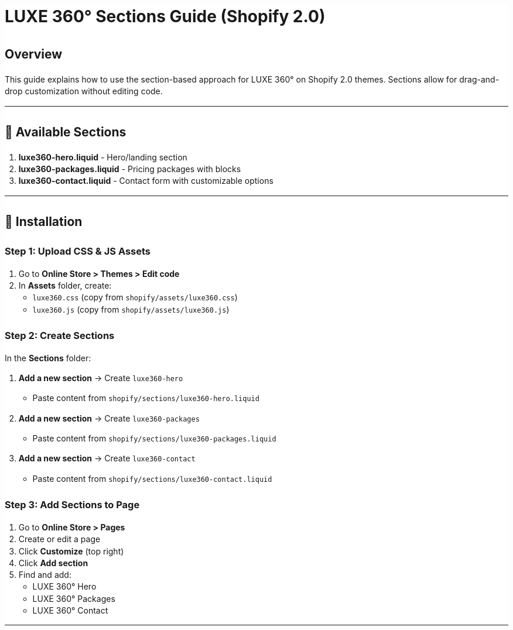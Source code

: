 # LUXE 360° Sections Guide (Shopify 2.0)

## Overview

This guide explains how to use the section-based approach for LUXE 360° on Shopify 2.0 themes. Sections allow for drag-and-drop customization without editing code.

---

## 📁 Available Sections

1. **luxe360-hero.liquid** - Hero/landing section
2. **luxe360-packages.liquid** - Pricing packages with blocks
3. **luxe360-contact.liquid** - Contact form with customizable options

---

## 🚀 Installation

### Step 1: Upload CSS & JS Assets

1. Go to **Online Store > Themes > Edit code**
2. In **Assets** folder, create:
   - `luxe360.css` (copy from `shopify/assets/luxe360.css`)
   - `luxe360.js` (copy from `shopify/assets/luxe360.js`)

### Step 2: Create Sections

In the **Sections** folder:

1. **Add a new section** → Create `luxe360-hero`
   - Paste content from `shopify/sections/luxe360-hero.liquid`

2. **Add a new section** → Create `luxe360-packages`
   - Paste content from `shopify/sections/luxe360-packages.liquid`

3. **Add a new section** → Create `luxe360-contact`
   - Paste content from `shopify/sections/luxe360-contact.liquid`

### Step 3: Add Sections to Page

1. Go to **Online Store > Pages**
2. Create or edit a page
3. Click **Customize** (top right)
4. Click **Add section**
5. Find and add:
   - LUXE 360° Hero
   - LUXE 360° Packages
   - LUXE 360° Contact

---
